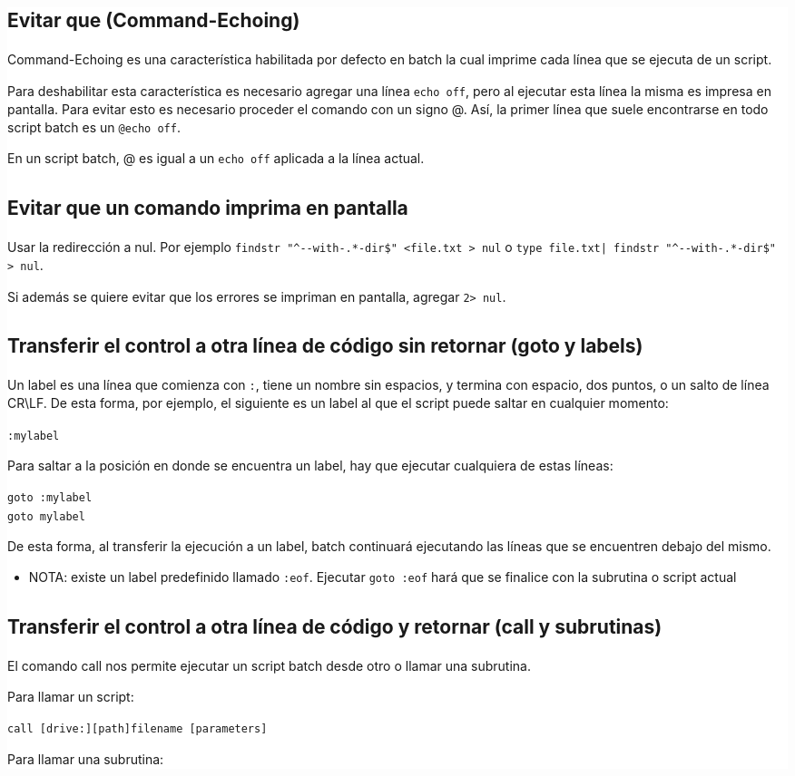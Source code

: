 ## Evitar que (Command-Echoing)

Command-Echoing es una característica habilitada por defecto en batch la cual imprime cada línea que se ejecuta de un script.

Para deshabilitar esta característica es necesario agregar una línea `echo off`, pero al ejecutar esta línea la misma es impresa en pantalla. Para evitar esto es necesario proceder el comando con un signo @. Así, la primer línea que suele encontrarse en todo script batch es un `@echo off`.

En un script batch, @ es igual a un `echo off` aplicada a la línea actual.

## Evitar que un comando imprima en pantalla

Usar la redirección a nul. Por ejemplo `findstr "^--with-.*-dir$" <file.txt > nul` o `type file.txt| findstr "^--with-.*-dir$" > nul`.

Si además se quiere evitar que los errores se impriman en pantalla, agregar `2> nul`.

## Transferir el control a otra línea de código sin retornar (goto y labels)

Un label es una línea que comienza con `:`, tiene un nombre sin espacios, y termina con espacio, dos puntos, o un salto de línea CR\LF. De esta forma, por ejemplo, el siguiente es un label al que el script puede saltar en cualquier momento:

```batch
:mylabel

```

Para saltar a la posición en donde se encuentra un label, hay que ejecutar cualquiera de estas líneas:

```batch
goto :mylabel
goto mylabel
```

De esta forma, al transferir la ejecución a un label, batch continuará ejecutando las líneas que se encuentren debajo del mismo.

* NOTA: existe un label predefinido llamado `:eof`. Ejecutar `goto :eof` hará que se finalice con la subrutina o script actual

## Transferir el control a otra línea de código y retornar (call y subrutinas)

El comando call nos permite ejecutar un script batch desde otro o llamar una subrutina.

Para llamar un script:

```batch
call [drive:][path]filename [parameters]
```

Para llamar una subrutina:

